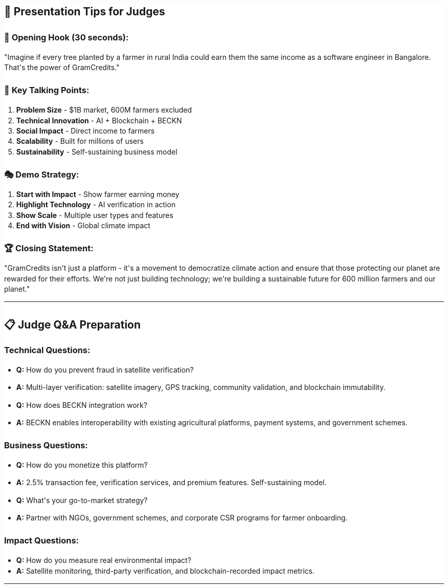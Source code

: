 
## 🎤 **Presentation Tips for Judges**

### 🎯 **Opening Hook (30 seconds):**
"Imagine if every tree planted by a farmer in rural India could earn them the same income as a software engineer in Bangalore. That's the power of GramCredits."

### 💪 **Key Talking Points:**
1. **Problem Size** - $1B market, 600M farmers excluded
2. **Technical Innovation** - AI + Blockchain + BECKN
3. **Social Impact** - Direct income to farmers
4. **Scalability** - Built for millions of users
5. **Sustainability** - Self-sustaining business model

### 🎭 **Demo Strategy:**
1. **Start with Impact** - Show farmer earning money
2. **Highlight Technology** - AI verification in action
3. **Show Scale** - Multiple user types and features
4. **End with Vision** - Global climate impact

### 🏆 **Closing Statement:**
"GramCredits isn't just a platform - it's a movement to democratize climate action and ensure that those protecting our planet are rewarded for their efforts. We're not just building technology; we're building a sustainable future for 600 million farmers and our planet."

---

## 📋 **Judge Q&A Preparation**

### **Technical Questions:**
- **Q:** How do you prevent fraud in satellite verification?
- **A:** Multi-layer verification: satellite imagery, GPS tracking, community validation, and blockchain immutability.

- **Q:** How does BECKN integration work?
- **A:** BECKN enables interoperability with existing agricultural platforms, payment systems, and government schemes.

### **Business Questions:**
- **Q:** How do you monetize this platform?
- **A:** 2.5% transaction fee, verification services, and premium features. Self-sustaining model.

- **Q:** What's your go-to-market strategy?
- **A:** Partner with NGOs, government schemes, and corporate CSR programs for farmer onboarding.

### **Impact Questions:**
- **Q:** How do you measure real environmental impact?
- **A:** Satellite monitoring, third-party verification, and blockchain-recorded impact metrics.

---
